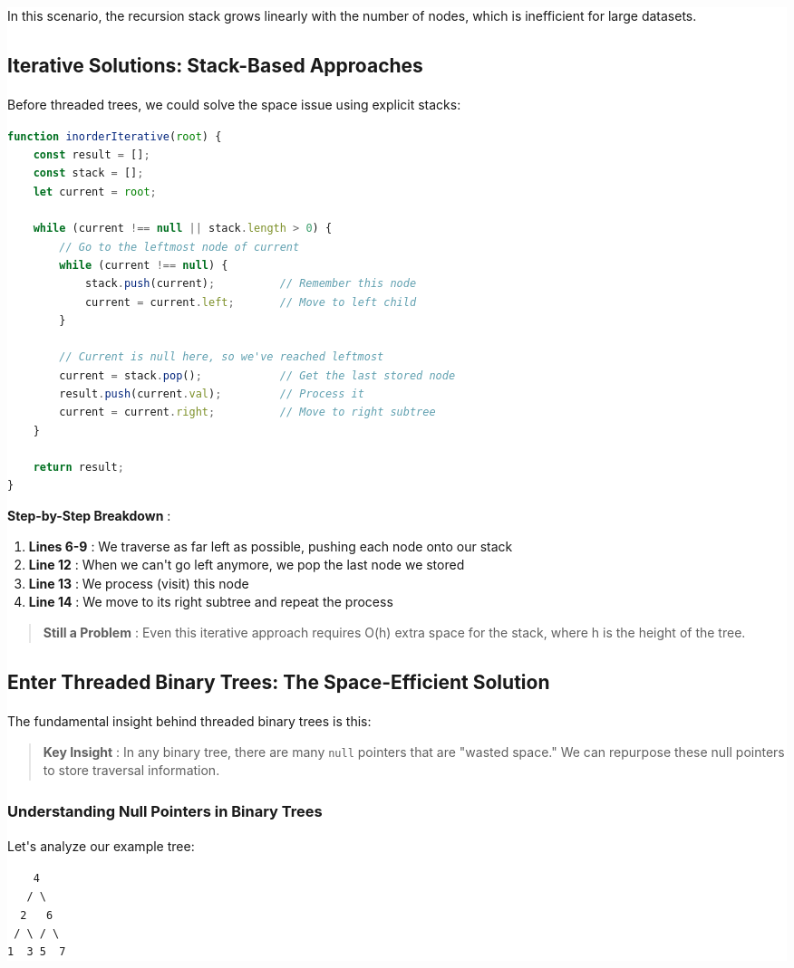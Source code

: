In this scenario, the recursion stack grows linearly with the number of nodes, which is inefficient for large datasets.

## Iterative Solutions: Stack-Based Approaches

Before threaded trees, we could solve the space issue using explicit stacks:

```javascript
function inorderIterative(root) {
    const result = [];
    const stack = [];
    let current = root;
  
    while (current !== null || stack.length > 0) {
        // Go to the leftmost node of current
        while (current !== null) {
            stack.push(current);          // Remember this node
            current = current.left;       // Move to left child
        }
      
        // Current is null here, so we've reached leftmost
        current = stack.pop();            // Get the last stored node
        result.push(current.val);         // Process it
        current = current.right;          // Move to right subtree
    }
  
    return result;
}
```

 **Step-by-Step Breakdown** :

1. **Lines 6-9** : We traverse as far left as possible, pushing each node onto our stack
2. **Line 12** : When we can't go left anymore, we pop the last node we stored
3. **Line 13** : We process (visit) this node
4. **Line 14** : We move to its right subtree and repeat the process

> **Still a Problem** : Even this iterative approach requires O(h) extra space for the stack, where h is the height of the tree.

## Enter Threaded Binary Trees: The Space-Efficient Solution

The fundamental insight behind threaded binary trees is this:

> **Key Insight** : In any binary tree, there are many `null` pointers that are "wasted space." We can repurpose these null pointers to store traversal information.

### Understanding Null Pointers in Binary Trees

Let's analyze our example tree:

```
    4
   / \
  2   6
 / \ / \
1  3 5  7
```
